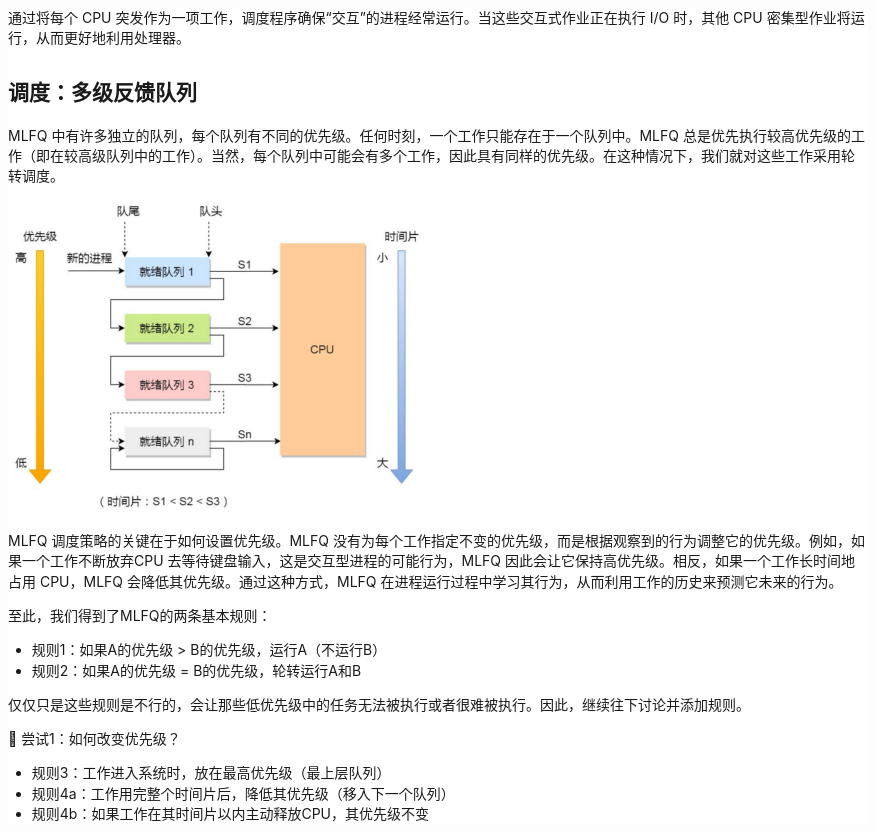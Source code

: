 通过将每个 CPU 突发作为一项工作，调度程序确保“交互”的进程经常运行。当这些交互式作业正在执行 I/O 时，其他 CPU 密集型作业将运行，从而更好地利用处理器。

## 调度：多级反馈队列

MLFQ 中有许多独立的队列，每个队列有不同的优先级。任何时刻，一个工作只能存在于一个队列中。MLFQ 总是优先执行较高优先级的工作（即在较高级队列中的工作）。当然，每个队列中可能会有多个工作，因此具有同样的优先级。在这种情况下，我们就对这些工作采用轮转调度。

<img src="./images/CPU虚拟化/多级反馈队列.png" alt="多级反馈队列" style="zoom:50%;" />

MLFQ 调度策略的关键在于如何设置优先级。MLFQ 没有为每个工作指定不变的优先级，而是根据观察到的行为调整它的优先级。例如，如果一个工作不断放弃CPU 去等待键盘输入，这是交互型进程的可能行为，MLFQ 因此会让它保持高优先级。相反，如果一个工作长时间地占用 CPU，MLFQ 会降低其优先级。通过这种方式，MLFQ 在进程运行过程中学习其行为，从而利用工作的历史来预测它未来的行为。

至此，我们得到了MLFQ的两条基本规则：

- 规则1：如果A的优先级 > B的优先级，运行A（不运行B）
- 规则2：如果A的优先级 = B的优先级，轮转运行A和B

仅仅只是这些规则是不行的，会让那些低优先级中的任务无法被执行或者很难被执行。因此，继续往下讨论并添加规则。

:punch: 尝试1：如何改变优先级？

- 规则3：工作进入系统时，放在最高优先级（最上层队列）
- 规则4a：工作用完整个时间片后，降低其优先级（移入下一个队列）
- 规则4b：如果工作在其时间片以内主动释放CPU，其优先级不变
